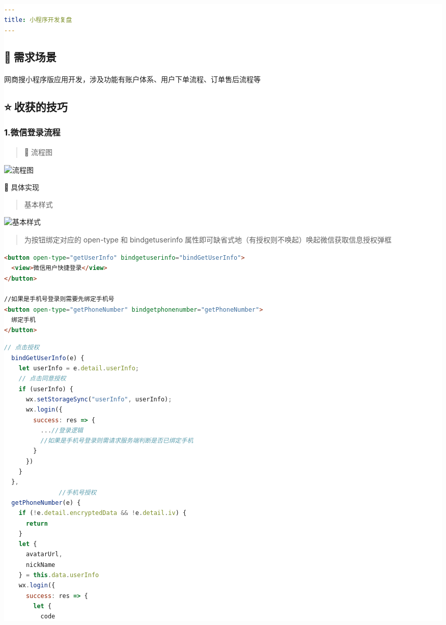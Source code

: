 ```yaml
---
title: 小程序开发复盘
---
```


## 📝 需求场景

网商搜小程序版应用开发，涉及功能有账户体系、用户下单流程、订单售后流程等

## ⭐ 收获的技巧

### 1.微信登录流程

> 📍 流程图

![流程图](/login-er.jpg)

🔧 具体实现

> 基本样式

![基本样式](/login-style.jpg)

> 为按钮绑定对应的 open-type 和 bindgetuserinfo 属性即可缺省式地（有授权则不唤起）唤起微信获取信息授权弹框

```html
<button open-type="getUserInfo" bindgetuserinfo="bindGetUserInfo">
  <view>微信用户快捷登录</view>
</button>

//如果是手机号登录则需要先绑定手机号
<button open-type="getPhoneNumber" bindgetphonenumber="getPhoneNumber">
  绑定手机
</button>
```

```js
// 点击授权
  bindGetUserInfo(e) {
    let userInfo = e.detail.userInfo;
    // 点击同意授权
    if (userInfo) {
      wx.setStorageSync("userInfo", userInfo);
      wx.login({
        success: res => {
          ...//登录逻辑
          //如果是手机号登录则需请求服务端判断是否已绑定手机
        }
      })
    }
  },
               //手机号授权
  getPhoneNumber(e) {
    if (!e.detail.encryptedData && !e.detail.iv) {
      return
    }
    let {
      avatarUrl,
      nickName
    } = this.data.userInfo
    wx.login({
      success: res => {
        let {
          code
```